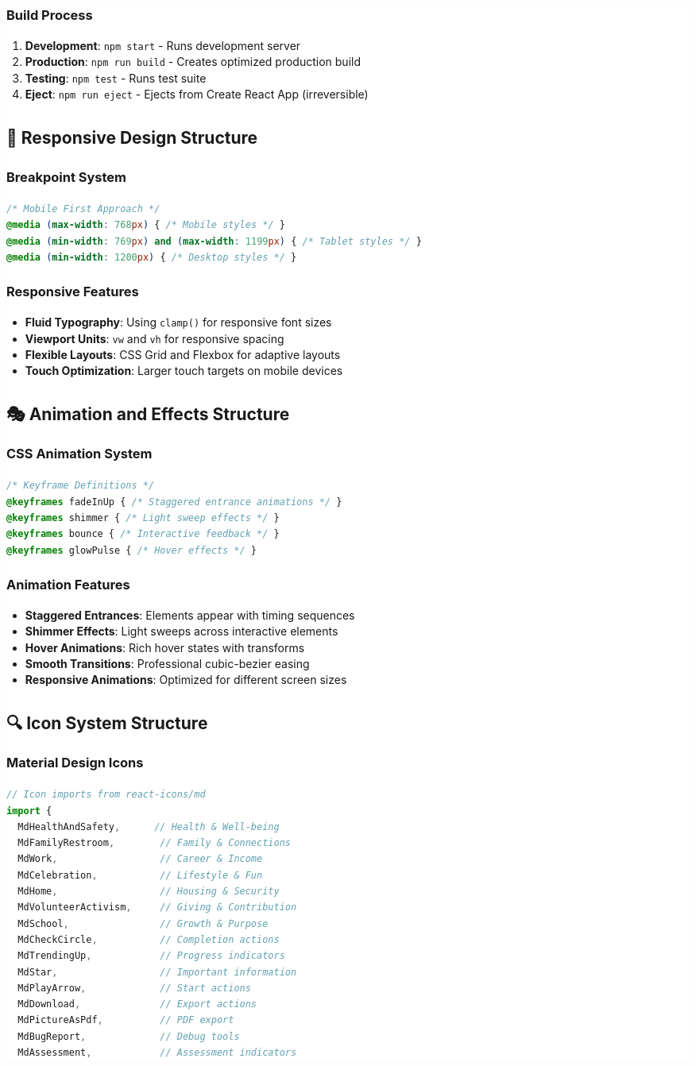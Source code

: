 ### Build Process
1. **Development**: `npm start` - Runs development server
2. **Production**: `npm run build` - Creates optimized production build
3. **Testing**: `npm test` - Runs test suite
4. **Eject**: `npm run eject` - Ejects from Create React App (irreversible)

## 📱 Responsive Design Structure

### Breakpoint System
```css
/* Mobile First Approach */
@media (max-width: 768px) { /* Mobile styles */ }
@media (min-width: 769px) and (max-width: 1199px) { /* Tablet styles */ }
@media (min-width: 1200px) { /* Desktop styles */ }
```

### Responsive Features
- **Fluid Typography**: Using `clamp()` for responsive font sizes
- **Viewport Units**: `vw` and `vh` for responsive spacing
- **Flexible Layouts**: CSS Grid and Flexbox for adaptive layouts
- **Touch Optimization**: Larger touch targets on mobile devices

## 🎭 Animation and Effects Structure

### CSS Animation System
```css
/* Keyframe Definitions */
@keyframes fadeInUp { /* Staggered entrance animations */ }
@keyframes shimmer { /* Light sweep effects */ }
@keyframes bounce { /* Interactive feedback */ }
@keyframes glowPulse { /* Hover effects */ }
```

### Animation Features
- **Staggered Entrances**: Elements appear with timing sequences
- **Shimmer Effects**: Light sweeps across interactive elements
- **Hover Animations**: Rich hover states with transforms
- **Smooth Transitions**: Professional cubic-bezier easing
- **Responsive Animations**: Optimized for different screen sizes

## 🔍 Icon System Structure

### Material Design Icons
```javascript
// Icon imports from react-icons/md
import { 
  MdHealthAndSafety,      // Health & Well-being
  MdFamilyRestroom,        // Family & Connections
  MdWork,                  // Career & Income
  MdCelebration,           // Lifestyle & Fun
  MdHome,                  // Housing & Security
  MdVolunteerActivism,     // Giving & Contribution
  MdSchool,                // Growth & Purpose
  MdCheckCircle,           // Completion actions
  MdTrendingUp,            // Progress indicators
  MdStar,                  // Important information
  MdPlayArrow,             // Start actions
  MdDownload,              // Export actions
  MdPictureAsPdf,          // PDF export
  MdBugReport,             // Debug tools
  MdAssessment,            // Assessment indicators
```